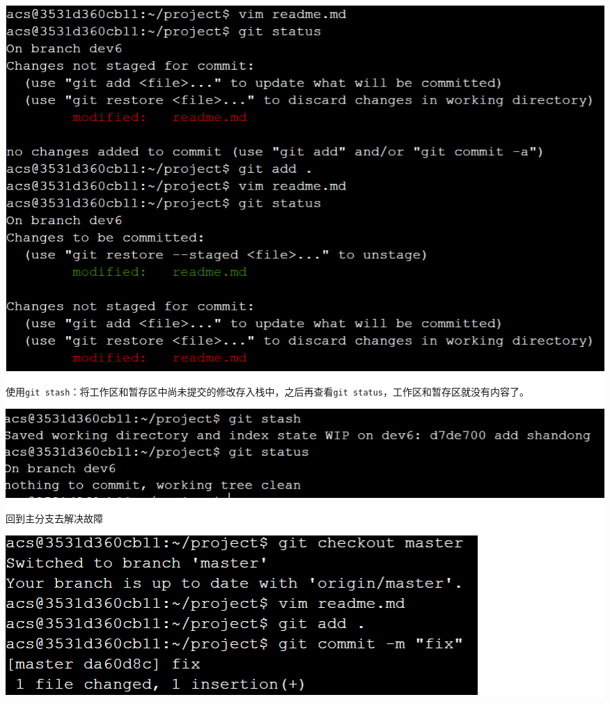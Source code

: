 ![image-20220802164019146](assets/image-20220802164019146-1662996402743-134.png)

使用`git stash`：将工作区和暂存区中尚未提交的修改存入栈中，之后再查看`git status`，工作区和暂存区就没有内容了。

![image-20220802164156647](assets/image-20220802164156647-1662996402743-135.png)

回到主分支去解决故障

![image-20220802164511515](assets/image-20220802164511515-1662996402743-136.png)
